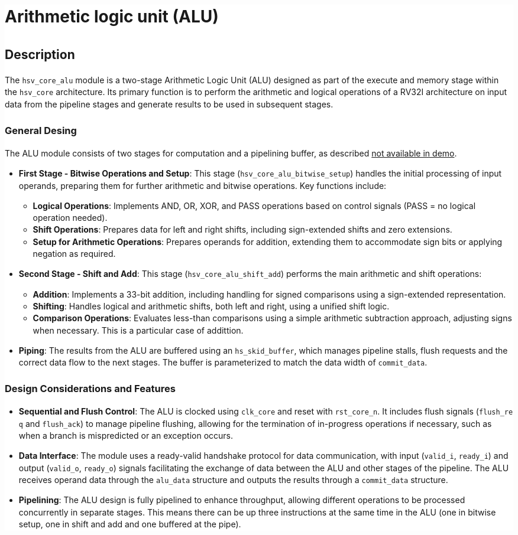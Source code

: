 # Arithmetic logic unit (ALU)

## Description

The `hsv_core_alu` module is a two-stage Arithmetic Logic Unit (ALU) designed as part of the execute and memory stage within the `hsv_core` architecture. Its primary function is to perform the arithmetic and logical operations of a RV32I architecture on input data from the pipeline stages and generate results to be used in subsequent stages.

### General Desing

The ALU module consists of two stages for computation and a pipelining buffer, as described [not available in demo](index.md).

- **First Stage - Bitwise Operations and Setup**: This stage (`hsv_core_alu_bitwise_setup`) handles the initial processing of input operands, preparing them for further arithmetic and bitwise operations. Key functions include:
    - **Logical Operations**: Implements AND, OR, XOR, and PASS operations based on control signals (PASS = no logical operation needed).
    - **Shift Operations**: Prepares data for left and right shifts, including sign-extended shifts and zero extensions.
    - **Setup for Arithmetic Operations**: Prepares operands for addition, extending them to accommodate sign bits or applying negation as required.
  
- **Second Stage - Shift and Add**: This stage (`hsv_core_alu_shift_add`) performs the main arithmetic and shift operations:
    - **Addition**: Implements a 33-bit addition, including handling for signed comparisons using a sign-extended representation.
    - **Shifting**: Handles logical and arithmetic shifts, both left and right, using a unified shift logic.
    - **Comparison Operations**: Evaluates less-than comparisons using a simple arithmetic subtraction approach, adjusting signs when necessary. This is a particular case of addittion.

- **Piping**: The results from the ALU are buffered using an `hs_skid_buffer`, which manages pipeline stalls, flush requests and the correct data flow to the next stages. The buffer is parameterized to match the data width of `commit_data`.

### Design Considerations and Features

- **Sequential and Flush Control**: The ALU is clocked using `clk_core` and reset with `rst_core_n`. It includes flush signals (`flush_req` and `flush_ack`) to manage pipeline flushing, allowing for the termination of in-progress operations if necessary, such as when a branch is mispredicted or an exception occurs.

- **Data Interface**: The module uses a ready-valid handshake protocol for data communication, with input (`valid_i`, `ready_i`) and output (`valid_o`, `ready_o`) signals facilitating the exchange of data between the ALU and other stages of the pipeline. The ALU receives operand data through the `alu_data` structure and outputs the results through a `commit_data` structure.

- **Pipelining**: The ALU design is fully pipelined to enhance throughput, allowing different operations to be processed concurrently in separate stages. This means there can be up three instructions at the same time in the ALU (one in bitwise setup, one in shift and add and one buffered at the pipe).
